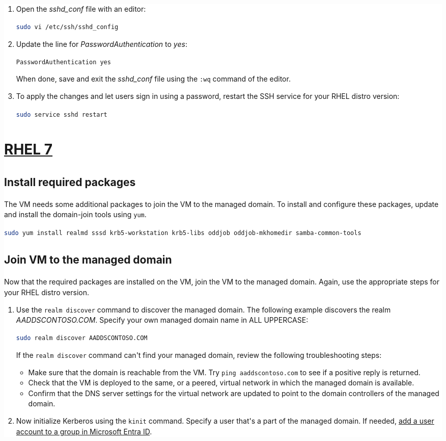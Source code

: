 1. Open the *sshd_conf* file with an editor:

    ```bash
    sudo vi /etc/ssh/sshd_config
    ```

1. Update the line for *PasswordAuthentication* to *yes*:

    ```config
    PasswordAuthentication yes
    ```

    When done, save and exit the *sshd_conf* file using the `:wq` command of the editor.

1. To apply the changes and let users sign in using a password, restart the SSH service for your RHEL distro version:

    ```bash
    sudo service sshd restart
    ```


# [RHEL 7](#tab/rhel7) 

## Install required packages

The VM needs some additional packages to join the VM to the managed domain. To install and configure these packages, update and install the domain-join tools using `yum`.

```bash
sudo yum install realmd sssd krb5-workstation krb5-libs oddjob oddjob-mkhomedir samba-common-tools
```
## Join VM to the managed domain

Now that the required packages are installed on the VM, join the VM to the managed domain. Again, use the appropriate steps for your RHEL distro version.

1. Use the `realm discover` command to discover the managed domain. The following example discovers the realm *AADDSCONTOSO.COM*. Specify your own managed domain name in ALL UPPERCASE:

    ```bash
    sudo realm discover AADDSCONTOSO.COM
    ```

   If the `realm discover` command can't find your managed domain, review the following troubleshooting steps:

    * Make sure that the domain is reachable from the VM. Try `ping aaddscontoso.com` to see if a positive reply is returned.
    * Check that the VM is deployed to the same, or a peered, virtual network in which the managed domain is available.
    * Confirm that the DNS server settings for the virtual network are updated to point to the domain controllers of the managed domain.

1. Now initialize Kerberos using the `kinit` command. Specify a user that's a part of the managed domain. If needed, [add a user account to a group in Microsoft Entra ID](/azure/active-directory/fundamentals/how-to-manage-groups).
